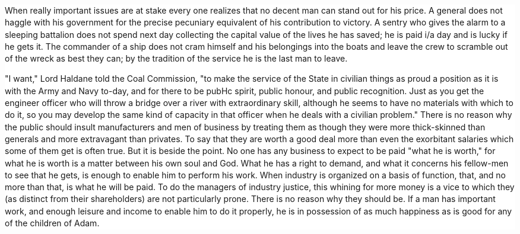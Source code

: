 When really important issues are at stake every one realizes that no decent man can stand out for his price. A general does not haggle with his government for the precise pecuniary equivalent of his contribution to victory. A sentry who gives the alarm to a sleeping battalion does not spend next day collecting the capital value of the lives he has saved; he is paid i/a day and is lucky if he gets it. The commander of a ship does not cram himself and his belongings into the boats and leave the crew to scramble out of the wreck as best they can; by the tradition of the service he is the last man to leave.

"I want," Lord Haldane told the Coal Commission, "to make the service of the State in civilian things as proud a position as it is with the Army and Navy to-day, and for there to be pubHc spirit, public honour, and public recognition. Just as you get the engineer officer who will throw a bridge over a river with extraordinary skill, although he seems to have no materials with which to do it, so you may develop the same kind of capacity in that officer when he deals with a civilian problem." There is no reason why the public should insult manufacturers and men of business by treating them as though they were more thick-skinned than generals and more extravagant than privates. To say that they are worth a good deal more than even the exorbitant salaries which some of them get is often true. But it is beside the point. No one has any business to expect to be paid "what he is worth," for what he is worth is a matter between his own soul and God. What he has a right to demand, and what it concerns his fellow-men to see that he gets, is enough to enable him to perform his work. When industry is organized on a basis of function, that, and no more than that, is what he will be paid. To do the managers of industry justice, this whining for more money is a vice to which they (as distinct from their shareholders) are not particularly prone. There is no reason why they should be. If a man has important work, and enough leisure and income to enable him to do it properly, he is in possession of as much happiness as is good for any of the children of Adam.
